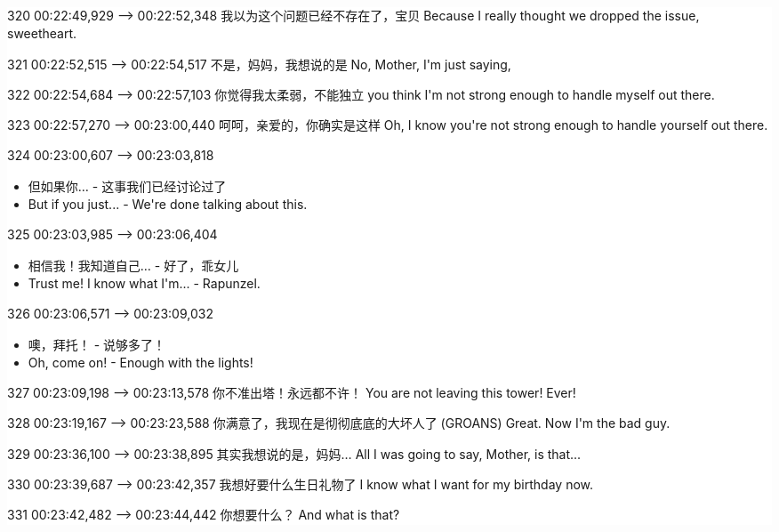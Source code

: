 320
00:22:49,929 --> 00:22:52,348
我以为这个问题已经不存在了，宝贝
Because I really thought we dropped the issue, sweetheart.

321
00:22:52,515 --> 00:22:54,517
不是，妈妈，我想说的是
No, Mother, I'm just saying,

322
00:22:54,684 --> 00:22:57,103
你觉得我太柔弱，不能独立
you think I'm not strong enough to handle myself out there.

323
00:22:57,270 --> 00:23:00,440
呵呵，亲爱的，你确实是这样
Oh, I know you're not strong enough to handle yourself out there.

324
00:23:00,607 --> 00:23:03,818
- 但如果你… - 这事我们已经讨论过了
- But if you just... - We're done talking about this.

325
00:23:03,985 --> 00:23:06,404
- 相信我！我知道自己… - 好了，乖女儿
- Trust me! I know what I'm... - Rapunzel.

326
00:23:06,571 --> 00:23:09,032
- 噢，拜托！ - 说够多了！
- Oh, come on! - Enough with the lights!

327
00:23:09,198 --> 00:23:13,578
你不准出塔！永远都不许！
You are not leaving this tower! Ever!

328
00:23:19,167 --> 00:23:23,588
你满意了，我现在是彻彻底底的大坏人了
(GROANS) Great. Now I'm the bad guy.

329
00:23:36,100 --> 00:23:38,895
其实我想说的是，妈妈…
All I was going to say, Mother, is that...

330
00:23:39,687 --> 00:23:42,357
我想好要什么生日礼物了
I know what I want for my birthday now.

331
00:23:42,482 --> 00:23:44,442
你想要什么？
And what is that?
